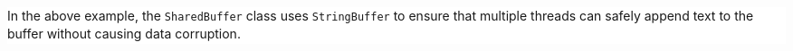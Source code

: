 ```java
```

In the above example, the `SharedBuffer` class uses `StringBuffer` to ensure that multiple threads can safely append text to the buffer without causing data corruption.
